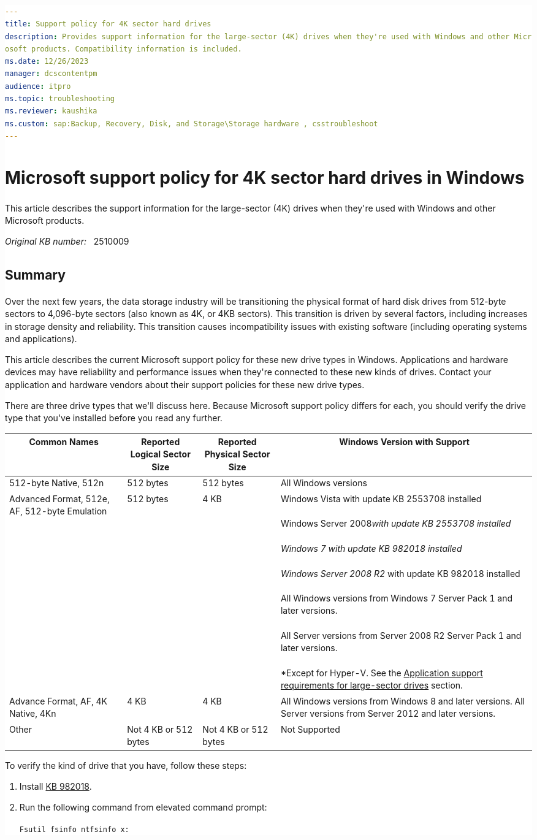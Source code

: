 ```yaml
---
title: Support policy for 4K sector hard drives
description: Provides support information for the large-sector (4K) drives when they're used with Windows and other Microsoft products. Compatibility information is included.
ms.date: 12/26/2023
manager: dcscontentpm
audience: itpro
ms.topic: troubleshooting
ms.reviewer: kaushika
ms.custom: sap:Backup, Recovery, Disk, and Storage\Storage hardware , csstroubleshoot
---
```

# Microsoft support policy for 4K sector hard drives in Windows

This article describes the support information for the large-sector (4K) drives when they're used with Windows and other Microsoft products.

_Original KB number:_ &nbsp; 2510009

## Summary

Over the next few years, the data storage industry will be transitioning the physical format of hard disk drives from 512-byte sectors to 4,096-byte sectors (also known as 4K, or 4KB sectors). This transition is driven by several factors, including increases in storage density and reliability. This transition causes incompatibility issues with existing software (including operating systems and applications).

This article describes the current Microsoft support policy for these new drive types in Windows. Applications and hardware devices may have reliability and performance issues when they're connected to these new kinds of drives. Contact your application and hardware vendors about their support policies for these new drive types.

There are three drive types that we'll discuss here. Because Microsoft support policy differs for each, you should verify the drive type that you've installed before you read any further.

|Common Names|Reported Logical Sector Size|Reported Physical Sector Size|Windows Version with Support|
|---|---|---|---|
|512-byte Native, 512n|512 bytes|512 bytes|All Windows versions|
|Advanced Format, 512e, AF, 512-byte Emulation|512 bytes|4 KB|Windows Vista with update KB 2553708 installed<br/><br/>Windows Server 2008*with update KB 2553708 installed<br/><br/>Windows 7 with update KB 982018 installed<br/><br/>Windows Server 2008 R2* with update KB 982018 installed<br/><br/>All Windows versions from Windows 7 Server Pack 1 and later versions.<br/><br/>All Server versions from Server 2008 R2 Server Pack 1 and later versions.<br/><br/>*Except for Hyper-V. See the [Application support requirements for large-sector drives](#application-support-requirements-for-large-sector-drives) section.|
|Advance Format, AF, 4K Native, 4Kn|4 KB|4 KB|All Windows versions from Windows 8 and later versions. All Server versions from Server 2012 and later versions.|
|Other|Not 4 KB or 512 bytes|Not 4 KB or 512 bytes|Not Supported|
  
To verify the kind of drive that you have, follow these steps:

1. Install [KB 982018](https://support.microsoft.com/help/982018).
2. Run the following command from elevated command prompt:

    ```console
    Fsutil fsinfo ntfsinfo x:
    ```
